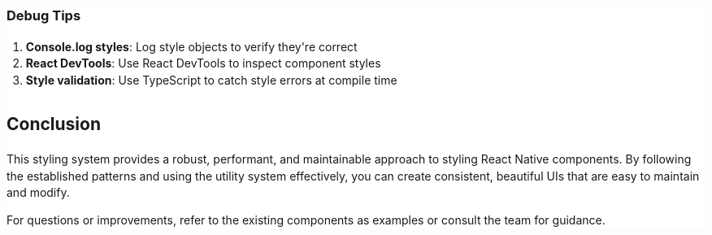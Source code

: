 ### Debug Tips

1. **Console.log styles**: Log style objects to verify they're correct
2. **React DevTools**: Use React DevTools to inspect component styles
3. **Style validation**: Use TypeScript to catch style errors at compile time

## Conclusion

This styling system provides a robust, performant, and maintainable approach to styling React Native components. By following the established patterns and using the utility system effectively, you can create consistent, beautiful UIs that are easy to maintain and modify.

For questions or improvements, refer to the existing components as examples or consult the team for guidance.
